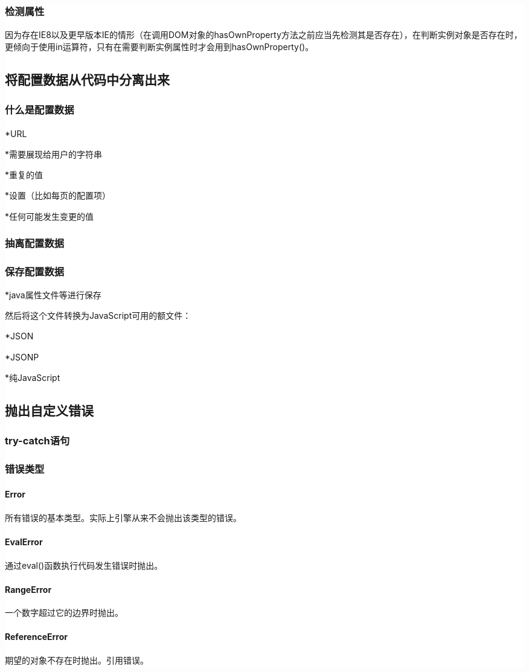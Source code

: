 ### 检测属性

因为存在IE8以及更早版本IE的情形（在调用DOM对象的hasOwnProperty方法之前应当先检测其是否存在），在判断实例对象是否存在时，更倾向于使用in运算符，只有在需要判断实例属性时才会用到hasOwnProperty()。

## 将配置数据从代码中分离出来

### 什么是配置数据

*URL

*需要展现给用户的字符串

*重复的值

*设置（比如每页的配置项）

*任何可能发生变更的值

### 抽离配置数据

### 保存配置数据

*java属性文件等进行保存

然后将这个文件转换为JavaScript可用的额文件：

*JSON

*JSONP

*纯JavaScript

## 抛出自定义错误

### try-catch语句

### 错误类型

#### Error

所有错误的基本类型。实际上引擎从来不会抛出该类型的错误。

#### EvalError

通过eval()函数执行代码发生错误时抛出。

#### RangeError

一个数字超过它的边界时抛出。

#### ReferenceError

期望的对象不存在时抛出。引用错误。
